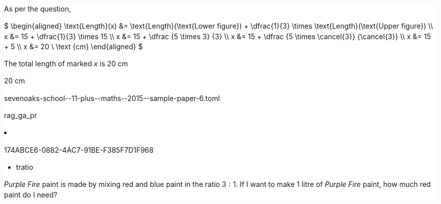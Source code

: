 </div>
<div class='workings'>
<div class='working'>

As per the question,

$
\begin{aligned}
\text{Length}(x)         &= \text{Length}(\text{Lower figure}) + \dfrac{1}{3} \times \text{Length}(\text{Upper figure}) \\\\
x                        &= 15 + \dfrac{1}{3} \times 15  \\\\
x                        &= 15 + \dfrac {5 \times 3} {3}  \\\\
x                        &= 15 + \dfrac {5 \times \cancel{3}} {\cancel{3}}  \\\\
x                        &= 15 + 5  \\\\
x                        &= 20 \ \text {cm}
\end{aligned}
$

The total length of marked $x$ is $20 \ \text {cm}$

</div>
</div>
<div class='answers'>
<div class='answer'>

$20 \ \text {cm}$

</div>
</div>

<div class='papername'>
<p>sevenoaks-school--11-plus--maths--2015--sample-paper-6.toml</p>
</div>
<div class='rag'>
<p>rag_ga_pr</p>
</div>
</div>
</li>
<li>
<div class='question_envelope rag_ga_red question'>
<div class='uuid'>
<p>174ABCE6-0882-4AC7-91BE-F385F7D1F968</p>
</div>
<div class='topics'>
<ul>
<li>
tratio
</li>
</ul>
</div>
<div class='question question'>

*Purple Fire* paint is made by mixing red and blue paint in the ratio $3:1$. If I want to make $1 \ \text{litre}$ of *Purple Fire* paint, how much red paint do I need?
